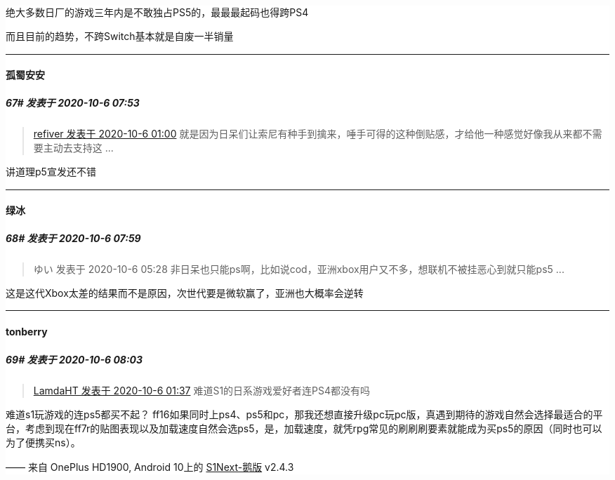 绝大多数日厂的游戏三年内是不敢独占PS5的，最最最起码也得跨PS4

而且目前的趋势，不跨Switch基本就是自废一半销量







-----

####  孤蜀安安  
##### 67#       发表于 2020-10-6 07:53



<blockquote><a href="httphttps://bbs.saraba1st.com/2b/forum.php?mod=redirect&amp;goto=findpost&amp;pid=48962942&amp;ptid=1963494" target="_blank">refiver 发表于 2020-10-6 01:00</a>
 就是因为日呆们让索尼有种手到擒来，唾手可得的这种倒贴感，才给他一种感觉好像我从来都不需要主动去支持这 ...</blockquote>
讲道理p5宣发还不错







-----

####  绿冰  
##### 68#       发表于 2020-10-6 07:59



<blockquote>ゆい 发表于 2020-10-6 05:28
非日呆也只能ps啊，比如说cod，亚洲xbox用户又不多，想联机不被挂恶心到就只能ps5 ...</blockquote>
这是这代Xbox太差的结果而不是原因，次世代要是微软赢了，亚洲也大概率会逆转







-----

####  tonberry  
##### 69#       发表于 2020-10-6 08:03



<blockquote><a href="httphttps://bbs.saraba1st.com/2b/forum.php?mod=redirect&amp;goto=findpost&amp;pid=48963138&amp;ptid=1963494" target="_blank">LamdaHT 发表于 2020-10-6 01:37</a>
难道S1的日系游戏爱好者连PS4都没有吗</blockquote>
难道s1玩游戏的连ps5都买不起？
ff16如果同时上ps4、ps5和pc，那我还想直接升级pc玩pc版，真遇到期待的游戏自然会选择最适合的平台，考虑到现在ff7r的贴图表现以及加载速度自然会选ps5，是，加载速度，就凭rpg常见的刷刷刷要素就能成为买ps5的原因（同时也可以为了便携买ns）。

—— 来自 OnePlus HD1900, Android 10上的 [S1Next-鹅版](https://github.com/ykrank/S1-Next/releases) v2.4.3






